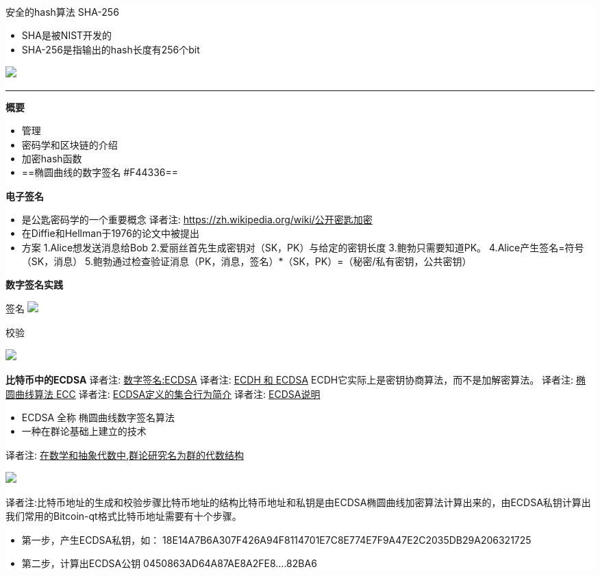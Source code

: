 安全的hash算法 SHA-256
*   SHA是被NIST开发的
*   SHA-256是指输出的hash长度有256个bit

![](https://raw.githubusercontent.com/OliverRen/olili_blog_img/master/哥伦比亚大学区块链教程/2020811/1597114903936.png)

--------

**概要**

*   管理
*   密码学和区块链的介绍
*   加密hash函数
*   ==椭圆曲线的数字签名 #F44336==

**电子签名**

*   是公匙密码学的一个重要概念 译者注: https://zh.wikipedia.org/wiki/公开密匙加密
*   在Diffie和Hellman于1976的论文中被提出
*   方案
	1.Alice想发送消息给Bob
	2.爱丽丝首先生成密钥对（SK，PK）与给定的密钥长度
	3.鲍勃只需要知道PK。
	4.Alice产生签名=符号（SK，消息）
	5.鲍勃通过检查验证消息（PK，消息，签名）\*（SK，PK）=（秘密/私有密钥，公共密钥）
	
**数字签名实践**

签名
![](https://raw.githubusercontent.com/OliverRen/olili_blog_img/master/哥伦比亚大学区块链教程/2020811/1597114904428.png)

校验

![](https://raw.githubusercontent.com/OliverRen/olili_blog_img/master/哥伦比亚大学区块链教程/2020811/1597114904452.png)

**比特币中的ECDSA**
译者注: [数字签名:ECDSA](https://blog.csdn.net/qq_31301681/article/details/77937103)
译者注: [ECDH 和 ECDSA](https://blog.csdn.net/mrpre/article/details/72850644) ECDH它实际上是密钥协商算法，而不是加解密算法。 
译者注: [椭圆曲线算法 ECC](http://www.freebuf.com/articles/database/155912.html)
译者注: [ECDSA定义的集合行为简介](https://www.8btc.com/article/63058)
译者注: [ECDSA说明](https://www.8btc.com/article/34080)

*   ECDSA 全称 椭圆曲线数字签名算法
*   一种在群论基础上建立的技术

译者注: [在数学和抽象代数中,群论研究名为群的代数结构](https://zh.wikipedia.org/wiki/群论)

![](https://raw.githubusercontent.com/OliverRen/olili_blog_img/master/哥伦比亚大学区块链教程/2020811/1597114903910.png)

译者注:比特币地址的生成和校验步骤比特币地址的结构比特币地址和私钥是由ECDSA椭圆曲线加密算法计算出来的，由ECDSA私钥计算出我们常用的Bitcoin-qt格式比特币地址需要有十个步骤。

* 第一步，产生ECDSA私钥，如：
18E14A7B6A307F426A94F8114701E7C8E774E7F9A47E2C2035DB29A206321725

* 第二步，计算出ECDSA公钥
0450863AD64A87AE8A2FE8….82BA6

